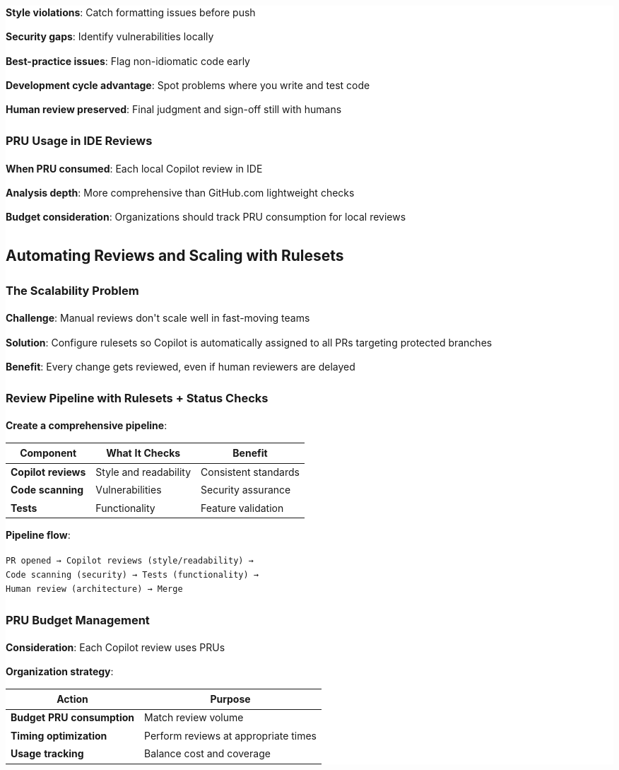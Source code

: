 **Style violations**: Catch formatting issues before push

**Security gaps**: Identify vulnerabilities locally

**Best-practice issues**: Flag non-idiomatic code early

**Development cycle advantage**: Spot problems where you write and test code

**Human review preserved**: Final judgment and sign-off still with humans

### PRU Usage in IDE Reviews

**When PRU consumed**: Each local Copilot review in IDE

**Analysis depth**: More comprehensive than GitHub.com lightweight checks

**Budget consideration**: Organizations should track PRU consumption for local reviews

## Automating Reviews and Scaling with Rulesets

### The Scalability Problem

**Challenge**: Manual reviews don't scale well in fast-moving teams

**Solution**: Configure rulesets so Copilot is automatically assigned to all PRs targeting protected branches

**Benefit**: Every change gets reviewed, even if human reviewers are delayed

### Review Pipeline with Rulesets + Status Checks

**Create a comprehensive pipeline**:

| Component           | What It Checks        | Benefit              |
| ------------------- | --------------------- | -------------------- |
| **Copilot reviews** | Style and readability | Consistent standards |
| **Code scanning**   | Vulnerabilities       | Security assurance   |
| **Tests**           | Functionality         | Feature validation   |

**Pipeline flow**:

```
PR opened → Copilot reviews (style/readability) →
Code scanning (security) → Tests (functionality) →
Human review (architecture) → Merge
```

### PRU Budget Management

**Consideration**: Each Copilot review uses PRUs

**Organization strategy**:

| Action                     | Purpose                              |
| -------------------------- | ------------------------------------ |
| **Budget PRU consumption** | Match review volume                  |
| **Timing optimization**    | Perform reviews at appropriate times |
| **Usage tracking**         | Balance cost and coverage            |
